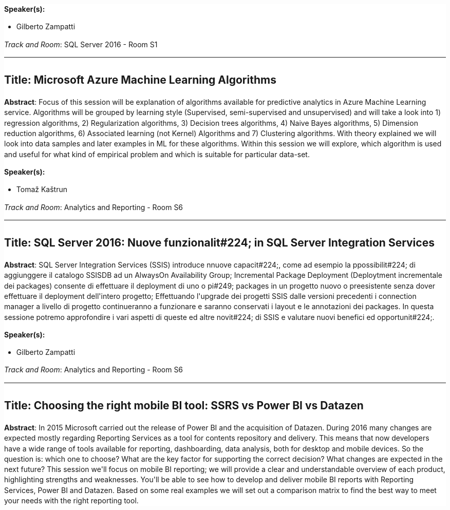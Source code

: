 **Speaker(s):**
- Gilberto Zampatti
 
*Track and Room*: SQL Server 2016 - Room S1
 
----------------------------------------------------------------------------------- 
 
 
## Title: Microsoft Azure Machine Learning Algorithms
 
**Abstract**:
Focus of this session will be explanation of algorithms available for predictive analytics in Azure Machine Learning service.  Algorithms will be grouped by learning style (Supervised, semi-supervised and unsupervised) and will take a look into 1) regression algorithms, 2) Regularization algorithms, 3) Decision trees algorithms, 4) Naive Bayes algorithms, 5) Dimension reduction algorithms, 6) Associated learning (not Kernel) Algorithms  and 7) Clustering algorithms. With theory explained we will look into data samples and later examples in ML for these algorithms.
Within this session we will explore, which algorithm is used and useful for what kind of empirical problem and which is suitable for particular data-set.
 
**Speaker(s):**
- Tomaž Kaštrun
 
*Track and Room*: Analytics and Reporting - Room S6
 
----------------------------------------------------------------------------------- 
 
 
## Title: SQL Server 2016: Nuove funzionalit#224; in SQL Server Integration Services
 
**Abstract**:
SQL Server Integration Services (SSIS) introduce nnuove capacit#224;, come ad esempio la ppossibilit#224; di aggiunggere il catalogo SSISDB ad un AlwaysOn Availability Group; Incremental Package Deployment (Deploytment incrementale dei packages) consente di effettuare il deployment di uno o pi#249; packages in un progetto nuovo o preesistente senza dover effettuare il deployment dell'intero progetto; Effettuando l'upgrade dei progetti SSIS dalle versioni precedenti i connection manager a livello di progetto continueranno a funzionare e saranno conservati i layout e le annotazioni dei packages. In questa sessione potremo approfondire i vari aspetti di queste ed altre novit#224; di SSIS e valutare nuovi benefici ed opportunit#224;.
 
**Speaker(s):**
- Gilberto Zampatti
 
*Track and Room*: Analytics and Reporting - Room S6
 
----------------------------------------------------------------------------------- 
 
 
## Title: Choosing the right mobile BI tool: SSRS vs Power BI vs Datazen
 
**Abstract**:
In 2015 Microsoft carried out the release of Power BI and the acquisition of Datazen. 
During 2016 many changes are expected mostly regarding Reporting Services as a tool for contents repository and delivery. 
This means that now developers have a wide range of tools available for reporting, dashboarding, data analysis, both for desktop and mobile devices. So the question is: which one to choose? 
What are the key factor for supporting the correct decision? What changes are expected in the next future?
This session we'll focus on mobile BI reporting; we will provide a clear and understandable overview of each product, highlighting strengths and weaknesses.
You'll be able to see how to develop and deliver mobile BI reports with Reporting Services, Power BI and Datazen. 
Based on some real examples we will set out a comparison matrix to find the best way to meet your needs with the right reporting tool. 
 